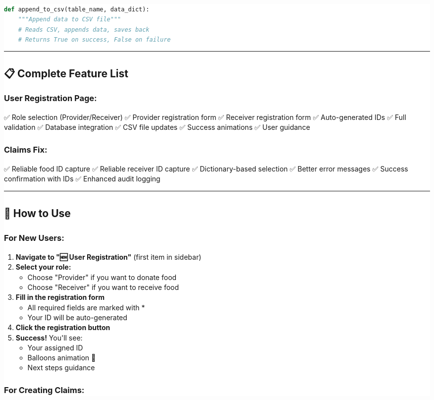```python
def append_to_csv(table_name, data_dict):
    """Append data to CSV file"""
    # Reads CSV, appends data, saves back
    # Returns True on success, False on failure
```

---

## 📋 Complete Feature List

### User Registration Page:
✅ Role selection (Provider/Receiver)
✅ Provider registration form
✅ Receiver registration form
✅ Auto-generated IDs
✅ Full validation
✅ Database integration
✅ CSV file updates
✅ Success animations
✅ User guidance

### Claims Fix:
✅ Reliable food ID capture
✅ Reliable receiver ID capture
✅ Dictionary-based selection
✅ Better error messages
✅ Success confirmation with IDs
✅ Enhanced audit logging

---

## 🎯 How to Use

### For New Users:

1. **Navigate to "🆕 User Registration"** (first item in sidebar)
2. **Select your role:**
   - Choose "Provider" if you want to donate food
   - Choose "Receiver" if you want to receive food
3. **Fill in the registration form**
   - All required fields are marked with *
   - Your ID will be auto-generated
4. **Click the registration button**
5. **Success!** You'll see:
   - Your assigned ID
   - Balloons animation 🎈
   - Next steps guidance

### For Creating Claims:
